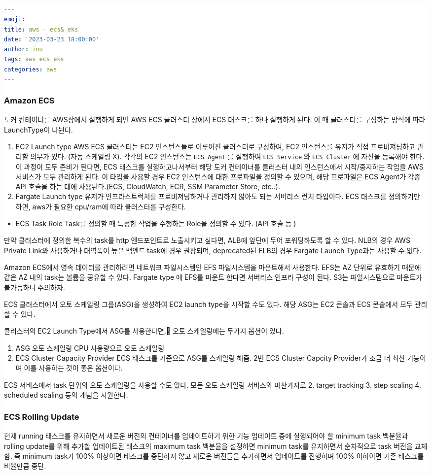 ```yaml
---
emoji:
title: aws - ecs& eks
date: '2023-03-23 18:00:00'
author: inu
tags: aws ecs eks
categories: aws
---
```


### Amazon ECS

도커 컨테이너를 AWS상에서 실행하게 되면 AWS ECS 클러스터 상에서 ECS 태스크를 하나 실행하게 된다. 이 때 클러스터를 구성하는 방식에 따라 LaunchType이 나뉜다.
1. EC2 Launch type
   AWS ECS 클러스터는 EC2 인스턴스들로 이루어진 클러스터로 구성하여, EC2 인스턴스를 유저가 직접 프로비져닝하고 관리할 의무가 있다. (자동 스케일링 X). 각각의 EC2 인스턴스는 `ECS Agent` 를 실행하여 `ECS Service` 와 `ECS Cluster` 에 자신을 등록해야 한다.
   이 과정이 모두 준비가 된다면, ECS 태스크를 실행하고나서부터 해당 도커 컨테이너를 클러스터 내의 인스턴스에서 시작/중지하는 작업을 AWS 서비스가 모두 관리하게 된다.
   이 타입을 사용할 경우 EC2 인스턴스에 대한 프로파일을 정의할 수 있으며, 해당 프로파일은 ECS Agent가 각종 API 호출을 하는 데에 사용된다.(ECS, CloudWatch, ECR, SSM Parameter Store, etc..).
2.  Fargate Launch type
    유저가 인프라스트럭쳐를 프로비져닝하거나 관리하지 않아도 되는 서버리스 런치 타입이다. ECS 태스크를 정의하기만 하면, aws가 필요한 cpu/ram에 따라 클러스터를 구성한다.

- ECS Task Role
  Task를 정의할 때 특정한 작업을 수행하는 Role을 정의할 수 있다. (API 호출 등 )

만약 클러스터에 정의한 복수의 task를 http 엔드포인트로 노출시키고 싶다면, ALB에 앞단에 두어 포워딩하도록 할 수 있다. NLB의 경우 AWS Private Link와 사용하거나 대역폭이 높은 백엔드 task에 경우 권장되며, deprecated된 ELB의 경우 Fargate Launch Type과는 사용할 수 없다.

Amazon ECS에서 영속 데이터를 관리하려면 네트워크 파일시스템인 EFS 파일시스템을 마운트해서 사용한다. EFS는 AZ 단위로 유효하기 때문에 같은 AZ 내의 task는 볼륨을 공유할 수 있다.  Fargate type 에 EFS를 마운트 한다면 서버리스 인프라 구성이 된다. S3는 파일시스템으로 마운트가 불가능하니 주의하자.

ECS 클러스터에서 오토 스케일링 그룹(ASG)을 생성하여 EC2 launch type을 시작할 수도 있다. 해당 ASG는 EC2 콘솔과 ECS 콘솔에서 모두 관리할 수 있다.


클러스터의 EC2 Launch Type에서 ASG를 사용한다면, 오토 스케일링에는 두가지 옵션이 있다.
1. ASG 오토 스케일링
   CPU 사용량으로 오토 스케일링
2. ECS Cluster Capacity Provider
   ECS 태스크를 기준으로 ASG를 스케일링 해줌.
   2번 ECS Cluster Capcity Provider가 조금 더 최신 기능이며 이를 사용하는 것이 좋은 옵션이다.

ECS 서비스에서 task 단위의 오토 스케일링을 사용할 수도 있다.  모든 오토 스케일링 서비스와 마찬가지로
2. target tracking
3. step scaling
4. scheduled scaling
   등의 개념을 지원한다.


### ECS Rolling Update

현재 running 태스크를 유지하면서 새로운 버전의 컨테이너를 업데이트하기 위한 기능
업데이트 중에 실행되어야 할 minimum task 백분율과 rolling update를 위해 추가할 업데이트된 태스크의 maximum task 백분율을 설정하면 minimum task를 유지하면서 순차적으로 task 버전을 교체함. 즉 minimum task가 100% 이상이면 태스크를 중단하지 않고 새로운 버전들을 추가하면서 업데이트를 진행하며 100% 이하이면 기존 태스크를 비율만큼 중단.
